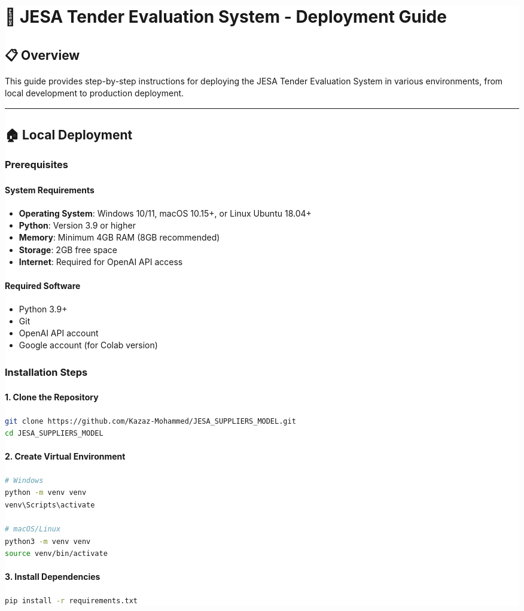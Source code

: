 # 🚀 JESA Tender Evaluation System - Deployment Guide

## 📋 **Overview**

This guide provides step-by-step instructions for deploying the JESA Tender Evaluation System in various environments, from local development to production deployment.

---

## 🏠 **Local Deployment**

### **Prerequisites**

#### **System Requirements**
- **Operating System**: Windows 10/11, macOS 10.15+, or Linux Ubuntu 18.04+
- **Python**: Version 3.9 or higher
- **Memory**: Minimum 4GB RAM (8GB recommended)
- **Storage**: 2GB free space
- **Internet**: Required for OpenAI API access

#### **Required Software**
- Python 3.9+
- Git
- OpenAI API account
- Google account (for Colab version)

### **Installation Steps**

#### **1. Clone the Repository**
```bash
git clone https://github.com/Kazaz-Mohammed/JESA_SUPPLIERS_MODEL.git
cd JESA_SUPPLIERS_MODEL
```

#### **2. Create Virtual Environment**
```bash
# Windows
python -m venv venv
venv\Scripts\activate

# macOS/Linux
python3 -m venv venv
source venv/bin/activate
```

#### **3. Install Dependencies**
```bash
pip install -r requirements.txt
```
